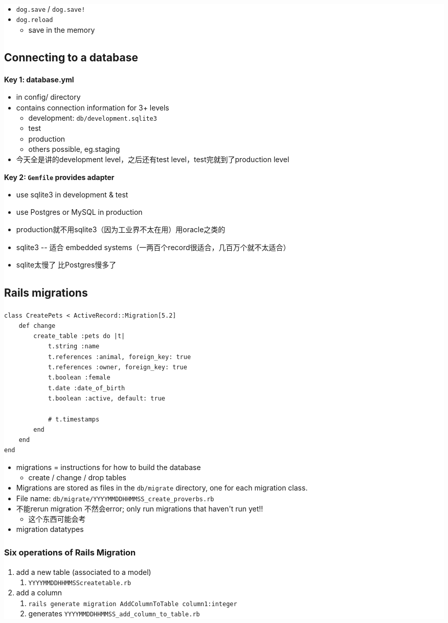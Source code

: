 - `dog.save` / `dog.save!`
- `dog.reload`
	- save in the memory

## Connecting to a database

**Key 1: database.yml**
- in config/ directory
- contains connection information for 3+ levels
	- development: `db/development.sqlite3`
	- test
	- production
	- others possible, eg.staging
- 今天全是讲的development level，之后还有test level，test完就到了production level

**Key 2: `Gemfile` provides adapter**
- use sqlite3 in development & test 
- use Postgres or MySQL in production

- production就不用sqlite3（因为工业界不太在用）用oracle之类的
- sqlite3 -- 适合 embedded systems（一两百个record很适合，几百万个就不太适合）
- sqlite太慢了 比Postgres慢多了
## Rails migrations

```
class CreatePets < ActiveRecord::Migration[5.2]
	def change
		create_table :pets do |t|
			t.string :name
			t.references :animal, foreign_key: true
			t.references :owner, foreign_key: true
			t.boolean :female
			t.date :date_of_birth
			t.boolean :active, default: true
			
			# t.timestamps
		end
	end
end
```

- migrations = instructions for how to build the database
	- create / change / drop tables
- Migrations are stored as files in the `db/migrate` directory, one for each migration class.
- File name: `db/migrate/YYYYMMDDHHMMSS_create_proverbs.rb`
- 不能rerun migration 不然会error; only run migrations that haven't run yet!!
	- 这个东西可能会考
- migration datatypes

### Six operations of Rails Migration
1. add a new table (associated to a model)
	1. `YYYYMMDDHHMMSScreatetable.rb`
2. add a column
	1. `rails generate migration AddColumnToTable column1:integer`
	2. generates `YYYYMMDDHHMMSS_add_column_to_table.rb`
	